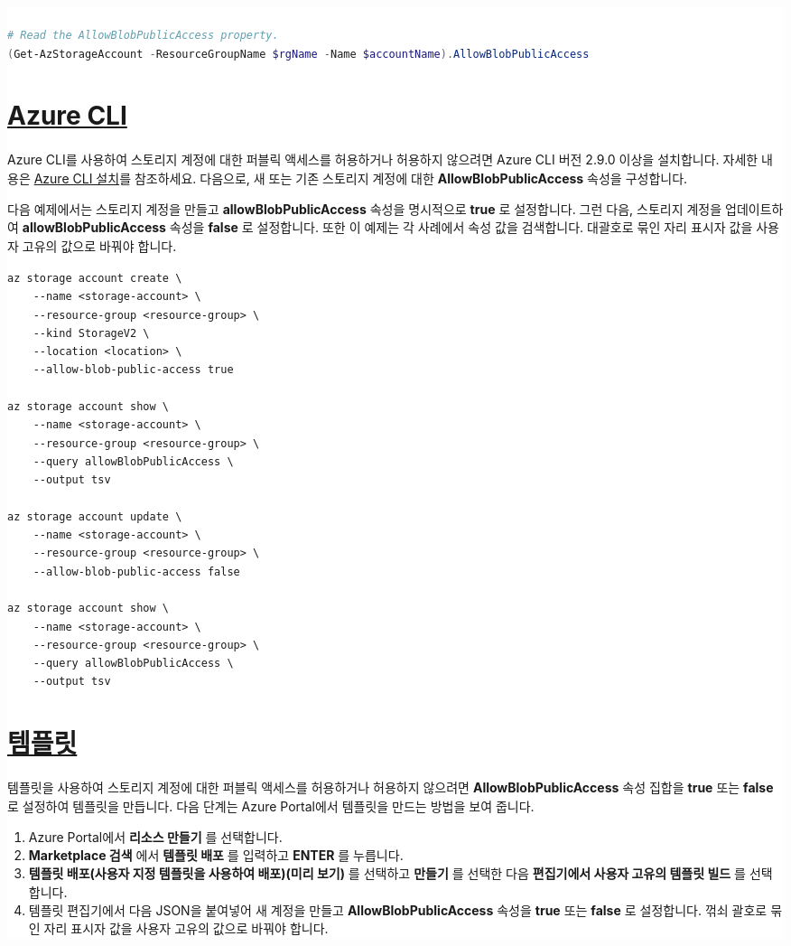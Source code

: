 ```powershell

# Read the AllowBlobPublicAccess property.
(Get-AzStorageAccount -ResourceGroupName $rgName -Name $accountName).AllowBlobPublicAccess
```

# <a name="azure-cli"></a>[Azure CLI](#tab/azure-cli)

Azure CLI를 사용하여 스토리지 계정에 대한 퍼블릭 액세스를 허용하거나 허용하지 않으려면 Azure CLI 버전 2.9.0 이상을 설치합니다. 자세한 내용은 [Azure CLI 설치](/cli/azure/install-azure-cli)를 참조하세요. 다음으로, 새 또는 기존 스토리지 계정에 대한 **AllowBlobPublicAccess** 속성을 구성합니다.

다음 예제에서는 스토리지 계정을 만들고 **allowBlobPublicAccess** 속성을 명시적으로 **true** 로 설정합니다. 그런 다음, 스토리지 계정을 업데이트하여 **allowBlobPublicAccess** 속성을 **false** 로 설정합니다. 또한 이 예제는 각 사례에서 속성 값을 검색합니다. 대괄호로 묶인 자리 표시자 값을 사용자 고유의 값으로 바꿔야 합니다.

```azurecli-interactive
az storage account create \
    --name <storage-account> \
    --resource-group <resource-group> \
    --kind StorageV2 \
    --location <location> \
    --allow-blob-public-access true

az storage account show \
    --name <storage-account> \
    --resource-group <resource-group> \
    --query allowBlobPublicAccess \
    --output tsv

az storage account update \
    --name <storage-account> \
    --resource-group <resource-group> \
    --allow-blob-public-access false

az storage account show \
    --name <storage-account> \
    --resource-group <resource-group> \
    --query allowBlobPublicAccess \
    --output tsv
```

# <a name="template"></a>[템플릿](#tab/template)

템플릿을 사용하여 스토리지 계정에 대한 퍼블릭 액세스를 허용하거나 허용하지 않으려면 **AllowBlobPublicAccess** 속성 집합을 **true** 또는 **false** 로 설정하여 템플릿을 만듭니다. 다음 단계는 Azure Portal에서 템플릿을 만드는 방법을 보여 줍니다.

1. Azure Portal에서 **리소스 만들기** 를 선택합니다.
1. **Marketplace 검색** 에서 **템플릿 배포** 를 입력하고 **ENTER** 를 누릅니다.
1. **템플릿 배포(사용자 지정 템플릿을 사용하여 배포)(미리 보기)** 를 선택하고 **만들기** 를 선택한 다음 **편집기에서 사용자 고유의 템플릿 빌드** 를 선택합니다.
1. 템플릿 편집기에서 다음 JSON을 붙여넣어 새 계정을 만들고 **AllowBlobPublicAccess** 속성을 **true** 또는 **false** 로 설정합니다. 꺾쇠 괄호로 묶인 자리 표시자 값을 사용자 고유의 값으로 바꿔야 합니다.
